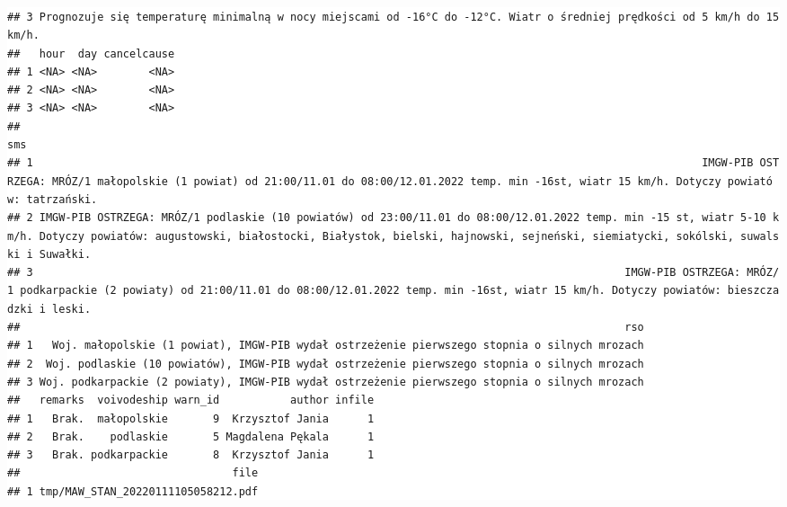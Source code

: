     ## 3 Prognozuje się temperaturę minimalną w nocy miejscami od -16°C do -12°C. Wiatr o średniej prędkości od 5 km/h do 15 km/h.
    ##   hour  day cancelcause
    ## 1 <NA> <NA>        <NA>
    ## 2 <NA> <NA>        <NA>
    ## 3 <NA> <NA>        <NA>
    ##                                                                                                                                                                                                                                                        sms
    ## 1                                                                                                        IMGW-PIB OSTRZEGA: MRÓZ/1 małopolskie (1 powiat) od 21:00/11.01 do 08:00/12.01.2022 temp. min -16st, wiatr 15 km/h. Dotyczy powiatów: tatrzański.
    ## 2 IMGW-PIB OSTRZEGA: MRÓZ/1 podlaskie (10 powiatów) od 23:00/11.01 do 08:00/12.01.2022 temp. min -15 st, wiatr 5-10 km/h. Dotyczy powiatów: augustowski, białostocki, Białystok, bielski, hajnowski, sejneński, siemiatycki, sokólski, suwalski i Suwałki.
    ## 3                                                                                            IMGW-PIB OSTRZEGA: MRÓZ/1 podkarpackie (2 powiaty) od 21:00/11.01 do 08:00/12.01.2022 temp. min -16st, wiatr 15 km/h. Dotyczy powiatów: bieszczadzki i leski.
    ##                                                                                              rso
    ## 1   Woj. małopolskie (1 powiat), IMGW-PIB wydał ostrzeżenie pierwszego stopnia o silnych mrozach
    ## 2  Woj. podlaskie (10 powiatów), IMGW-PIB wydał ostrzeżenie pierwszego stopnia o silnych mrozach
    ## 3 Woj. podkarpackie (2 powiaty), IMGW-PIB wydał ostrzeżenie pierwszego stopnia o silnych mrozach
    ##   remarks  voivodeship warn_id           author infile
    ## 1   Brak.  małopolskie       9  Krzysztof Jania      1
    ## 2   Brak.    podlaskie       5 Magdalena Pękala      1
    ## 3   Brak. podkarpackie       8  Krzysztof Jania      1
    ##                                 file
    ## 1 tmp/MAW_STAN_20220111105058212.pdf